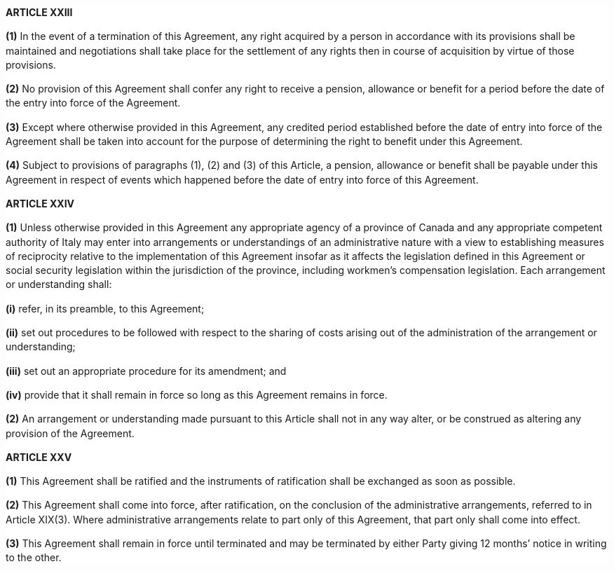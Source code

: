 **ARTICLE XXIII** 

**(1)** In the event of a termination of this Agreement, any right acquired by a person in accordance with its provisions shall be maintained and negotiations shall take place for the settlement of any rights then in course of acquisition by virtue of those provisions.


**(2)** No provision of this Agreement shall confer any right to receive a pension, allowance or benefit for a period before the date of the entry into force of the Agreement.


**(3)** Except where otherwise provided in this Agreement, any credited period established before the date of entry into force of the Agreement shall be taken into account for the purpose of determining the right to benefit under this Agreement.


**(4)** Subject to provisions of paragraphs (1), (2) and (3) of this Article, a pension, allowance or benefit shall be payable under this Agreement in respect of events which happened before the date of entry into force of this Agreement.



**ARTICLE XXIV** 

**(1)** Unless otherwise provided in this Agreement any appropriate agency of a province of Canada and any appropriate competent authority of Italy may enter into arrangements or understandings of an administrative nature with a view to establishing measures of reciprocity relative to the implementation of this Agreement insofar as it affects the legislation defined in this Agreement or social security legislation within the jurisdiction of the province, including workmen’s compensation legislation. Each arrangement or understanding shall:

**(i)** refer, in its preamble, to this Agreement;



**(ii)** set out procedures to be followed with respect to the sharing of costs arising out of the administration of the arrangement or understanding;



**(iii)** set out an appropriate procedure for its amendment; and



**(iv)** provide that it shall remain in force so long as this Agreement remains in force.




**(2)** An arrangement or understanding made pursuant to this Article shall not in any way alter, or be construed as altering any provision of the Agreement.



**ARTICLE XXV** 

**(1)** This Agreement shall be ratified and the instruments of ratification shall be exchanged as soon as possible.


**(2)** This Agreement shall come into force, after ratification, on the conclusion of the administrative arrangements, referred to in Article XIX(3). Where administrative arrangements relate to part only of this Agreement, that part only shall come into effect.


**(3)** This Agreement shall remain in force until terminated and may be terminated by either Party giving 12 months’ notice in writing to the other.
